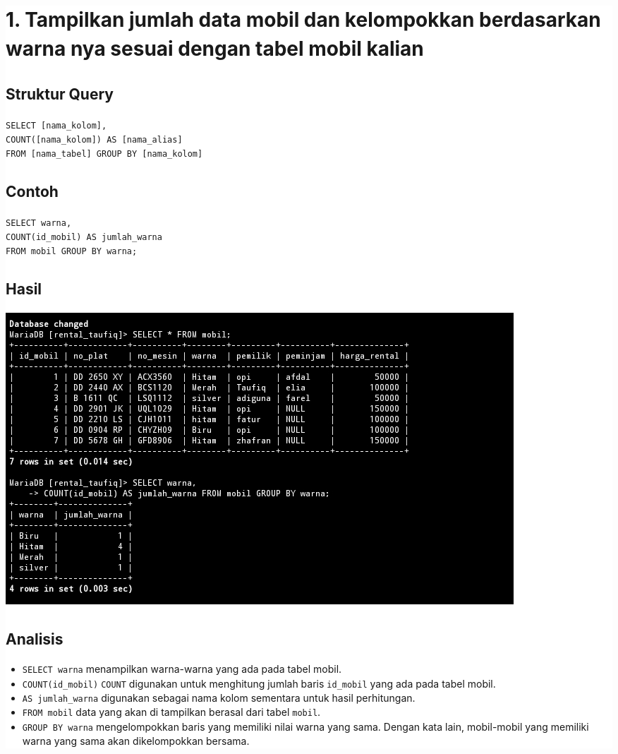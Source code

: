 
# 1. Tampilkan jumlah data mobil dan kelompokkan berdasarkan warna nya sesuai dengan tabel mobil kalian
## Struktur Query 
```mysql
SELECT [nama_kolom],
COUNT([nama_kolom]) AS [nama_alias] 
FROM [nama_tabel] GROUP BY [nama_kolom]
```
## Contoh 
```mysql
SELECT warna,
COUNT(id_mobil) AS jumlah_warna 
FROM mobil GROUP BY warna;
```
## Hasil
![hasil](Aset/5.1.jpg)

## Analisis 
- `SELECT warna` menampilkan warna-warna yang ada pada tabel mobil.
- `COUNT(id_mobil)` `COUNT` digunakan untuk menghitung jumlah baris `id_mobil` yang ada pada tabel mobil.
- `AS jumlah_warna` digunakan sebagai nama kolom sementara untuk hasil perhitungan.
- `FROM mobil` data yang akan di tampilkan berasal dari tabel `mobil`.
- `GROUP BY warna` mengelompokkan baris yang memiliki nilai warna yang sama. Dengan kata lain, mobil-mobil yang memiliki warna yang sama akan dikelompokkan bersama.

